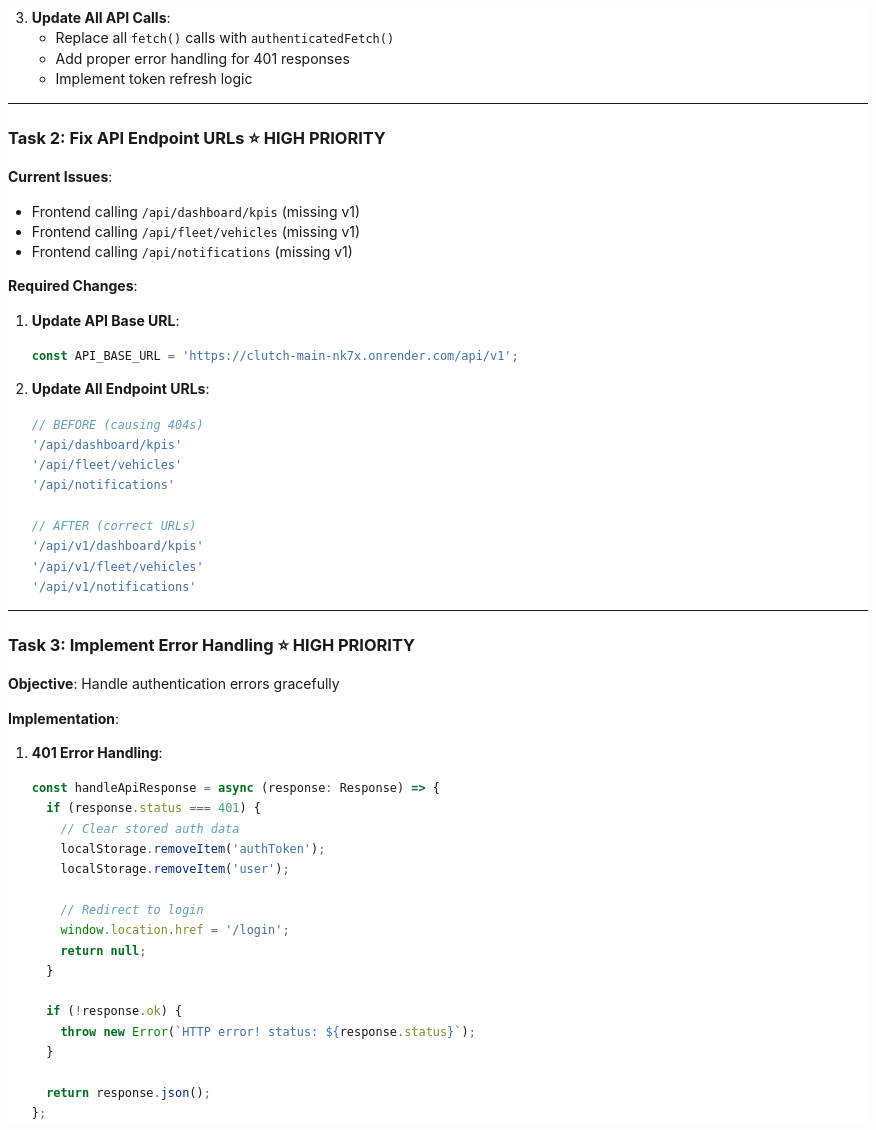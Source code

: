 
3. **Update All API Calls**:
   - Replace all `fetch()` calls with `authenticatedFetch()`
   - Add proper error handling for 401 responses
   - Implement token refresh logic

---

### **Task 2: Fix API Endpoint URLs** ⭐ **HIGH PRIORITY**

**Current Issues**:
- Frontend calling `/api/dashboard/kpis` (missing v1)
- Frontend calling `/api/fleet/vehicles` (missing v1)
- Frontend calling `/api/notifications` (missing v1)

**Required Changes**:

1. **Update API Base URL**:
   ```typescript
   const API_BASE_URL = 'https://clutch-main-nk7x.onrender.com/api/v1';
   ```

2. **Update All Endpoint URLs**:
   ```typescript
   // BEFORE (causing 404s)
   '/api/dashboard/kpis'
   '/api/fleet/vehicles'
   '/api/notifications'
   
   // AFTER (correct URLs)
   '/api/v1/dashboard/kpis'
   '/api/v1/fleet/vehicles'
   '/api/v1/notifications'
   ```

---

### **Task 3: Implement Error Handling** ⭐ **HIGH PRIORITY**

**Objective**: Handle authentication errors gracefully

**Implementation**:

1. **401 Error Handling**:
   ```typescript
   const handleApiResponse = async (response: Response) => {
     if (response.status === 401) {
       // Clear stored auth data
       localStorage.removeItem('authToken');
       localStorage.removeItem('user');
       
       // Redirect to login
       window.location.href = '/login';
       return null;
     }
     
     if (!response.ok) {
       throw new Error(`HTTP error! status: ${response.status}`);
     }
     
     return response.json();
   };
   ```
